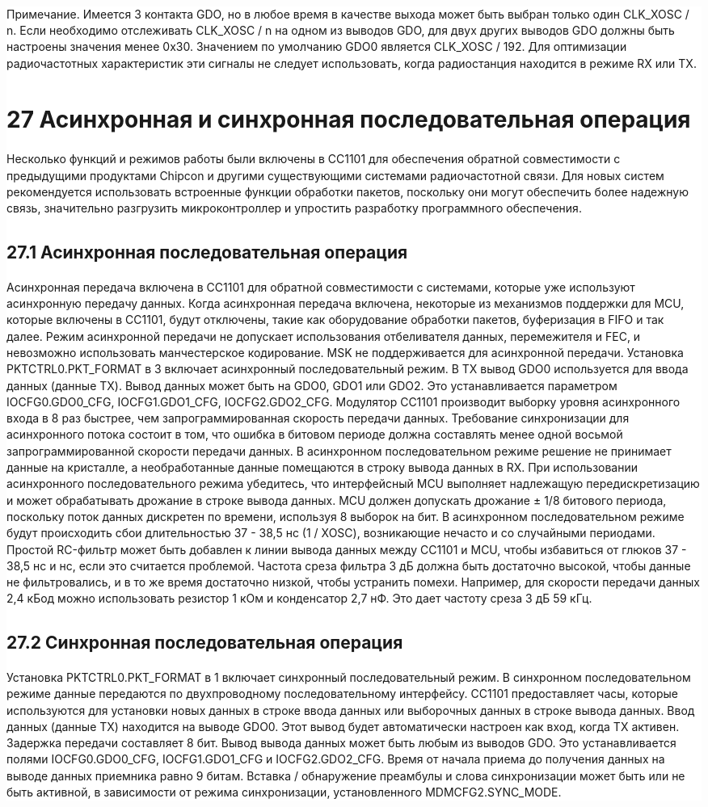 ###### 

Примечание. Имеется 3 контакта GDO, но в любое время в   качестве выхода может быть выбран только один CLK_XOSC / n. Если необходимо отслеживать CLK_XOSC / n на одном из выводов GDO, для двух других   выводов GDO должны быть настроены значения менее 0x30. Значением по   умолчанию GDO0 является CLK_XOSC / 192.   Для оптимизации радиочастотных характеристик эти сигналы не следует   использовать, когда радиостанция находится в режиме RX или TX.   

# 27 Асинхронная и синхронная последовательная операция

Несколько функций и режимов работы были включены в CC1101 для обеспечения обратной совместимости с предыдущими продуктами Chipcon и другими существующими системами радиочастотной связи. Для новых систем рекомендуется использовать встроенные функции обработки пакетов, поскольку они могут обеспечить более надежную связь, значительно разгрузить микроконтроллер и упростить разработку программного обеспечения.

## 27.1 Асинхронная последовательная операция

Асинхронная передача включена в CC1101 для обратной совместимости с системами, которые уже используют асинхронную передачу данных.
Когда асинхронная передача включена, некоторые из механизмов поддержки для MCU, которые включены в CC1101, будут отключены, такие как оборудование обработки пакетов, буферизация в FIFO и так далее. Режим асинхронной передачи не допускает использования отбеливателя данных, перемежителя и FEC, и невозможно использовать манчестерское кодирование. MSK не поддерживается для асинхронной передачи.
Установка PKTCTRL0.PKT_FORMAT в 3 включает асинхронный последовательный режим. В TX вывод GDO0 используется для ввода данных (данные TX). Вывод данных может быть на GDO0, GDO1 или GDO2. Это устанавливается параметром IOCFG0.GDO0_CFG, IOCFG1.GDO1_CFG, IOCFG2.GDO2_CFG.
Модулятор CC1101 производит выборку уровня асинхронного входа в 8 раз быстрее, чем запрограммированная скорость передачи данных. Требование синхронизации для асинхронного потока состоит в том, что ошибка в битовом периоде должна составлять менее одной восьмой запрограммированной скорости передачи данных.
В асинхронном последовательном режиме решение не принимает данные на кристалле, а необработанные данные помещаются в строку вывода данных в RX. При использовании асинхронного последовательного режима убедитесь, что интерфейсный MCU выполняет надлежащую передискретизацию и может обрабатывать дрожание в строке вывода данных. MCU должен допускать дрожание ± 1/8 битового периода, поскольку поток данных дискретен по времени, используя 8 выборок на бит.
В асинхронном последовательном режиме будут происходить сбои длительностью 37 - 38,5 нс (1 / XOSC), возникающие нечасто и со случайными периодами. Простой RC-фильтр может быть добавлен к линии вывода данных между CC1101 и MCU, чтобы избавиться от глюков 37 - 38,5 нс и нс, если это считается проблемой. Частота среза фильтра 3 дБ должна быть достаточно высокой, чтобы данные не фильтровались, и в то же время достаточно низкой, чтобы устранить помехи. Например, для скорости передачи данных 2,4 кБод можно использовать резистор 1 кОм и конденсатор 2,7 нФ. Это дает частоту среза 3 дБ 59 кГц.

## 27.2 Синхронная последовательная операция

Установка PKTCTRL0.PKT_FORMAT в 1 включает синхронный последовательный режим. В синхронном последовательном режиме данные передаются по двухпроводному последовательному интерфейсу. CC1101 предоставляет часы, которые используются для установки новых данных в строке ввода данных или выборочных данных в строке вывода данных. Ввод данных (данные TX) находится на выводе GDO0. Этот вывод будет автоматически настроен как вход, когда TX активен. Задержка передачи составляет 8 бит. Вывод вывода данных может быть любым из выводов GDO. Это устанавливается полями IOCFG0.GDO0_CFG, IOCFG1.GDO1_CFG и IOCFG2.GDO2_CFG. Время от начала приема до получения данных на выводе данных приемника равно 9 битам.
Вставка / обнаружение преамбулы и слова синхронизации может быть или не быть активной, в зависимости от режима синхронизации, установленного MDMCFG2.SYNC_MODE.
